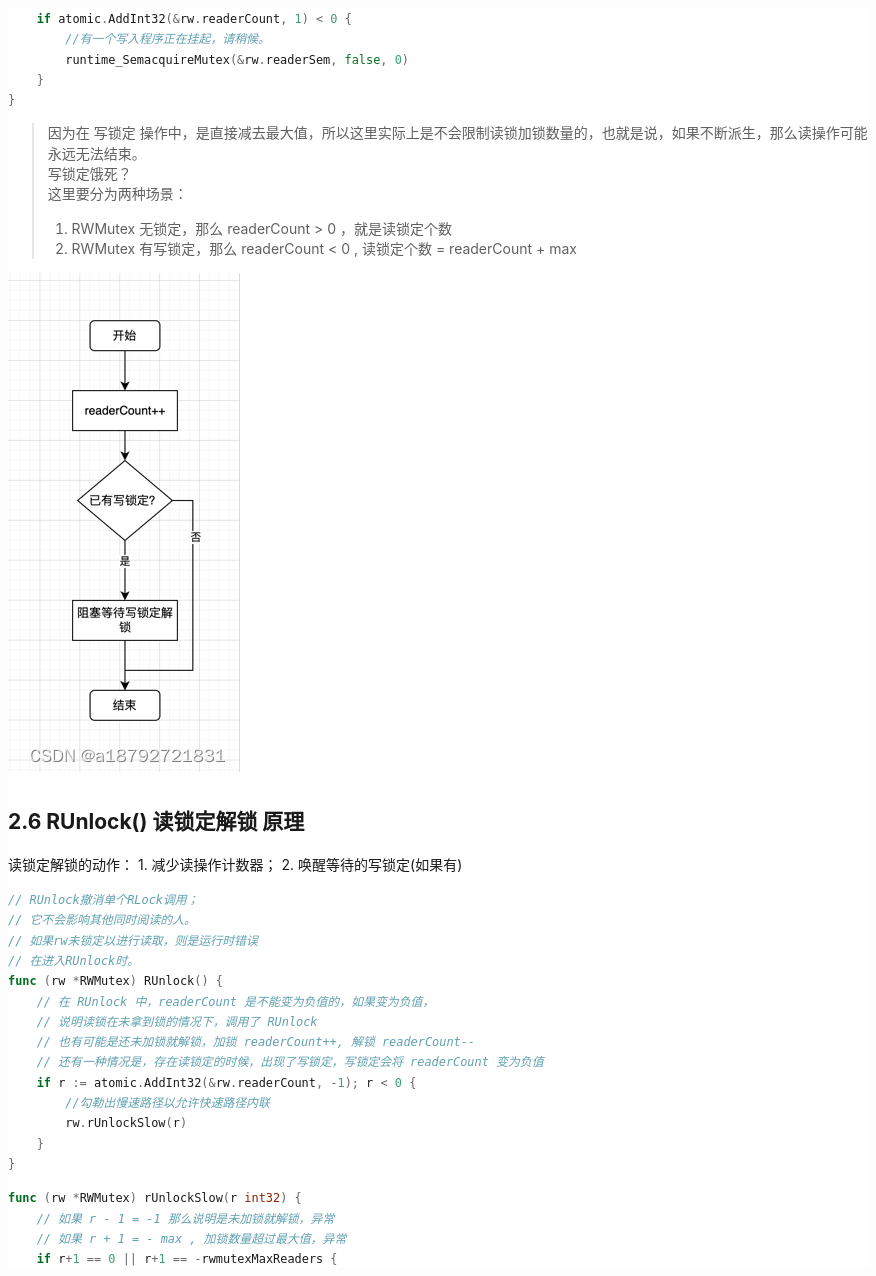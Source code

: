 ```Go
	if atomic.AddInt32(&rw.readerCount, 1) < 0 {
		//有一个写入程序正在挂起，请稍候。
		runtime_SemacquireMutex(&rw.readerSem, false, 0)
	}
}
```
> 因为在 写锁定 操作中，是直接减去最大值，所以这里实际上是不会限制读锁加锁数量的，也就是说，如果不断派生，那么读操作可能永远无法结束。  
> 写锁定饿死？  
> 这里要分为两种场景：
> 1. RWMutex 无锁定，那么 readerCount > 0 ，就是读锁定个数
> 2. RWMutex 有写锁定，那么 readerCount < 0 , 读锁定个数 = readerCount + max
     
![img_2.png](/images/posts/2024-06-15-Go%20知识并发控制RWMutex/img_2.png)


## 2.6 RUnlock() 读锁定解锁 原理
读锁定解锁的动作： 1. 减少读操作计数器； 2. 唤醒等待的写锁定(如果有)
```Go
// RUnlock撤消单个RLock调用；
// 它不会影响其他同时阅读的人。
// 如果rw未锁定以进行读取，则是运行时错误
// 在进入RUnlock时。
func (rw *RWMutex) RUnlock() {
    // 在 RUnlock 中，readerCount 是不能变为负值的，如果变为负值，
    // 说明读锁在未拿到锁的情况下，调用了 RUnlock
    // 也有可能是还未加锁就解锁，加锁 readerCount++, 解锁 readerCount--
    // 还有一种情况是，存在读锁定的时候，出现了写锁定，写锁定会将 readerCount 变为负值
	if r := atomic.AddInt32(&rw.readerCount, -1); r < 0 {
		//勾勒出慢速路径以允许快速路径内联
		rw.rUnlockSlow(r)
	}
}
```
```Go
func (rw *RWMutex) rUnlockSlow(r int32) {
    // 如果 r - 1 = -1 那么说明是未加锁就解锁，异常
    // 如果 r + 1 = - max , 加锁数量超过最大值，异常
	if r+1 == 0 || r+1 == -rwmutexMaxReaders {
```